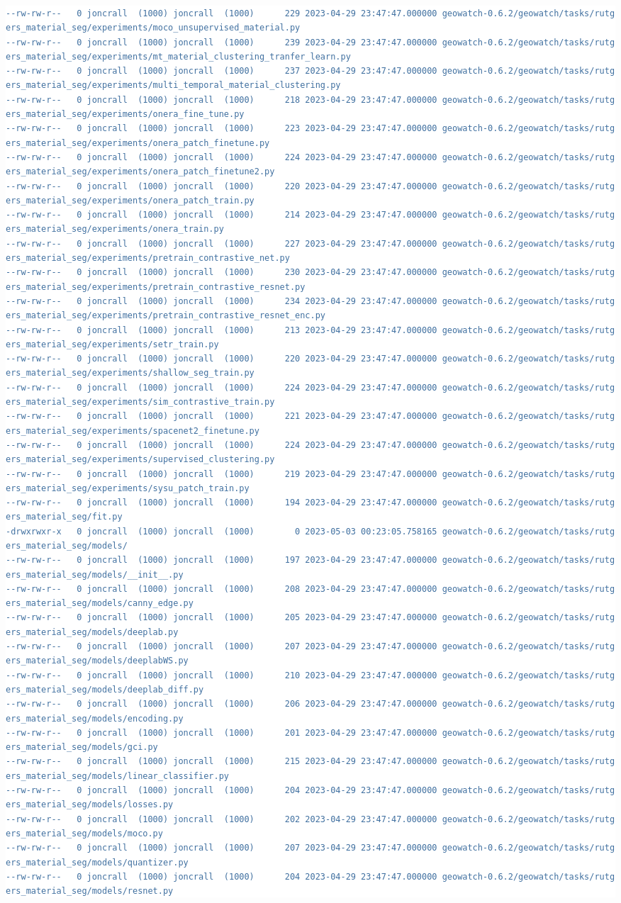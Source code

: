 ```diff
--rw-rw-r--   0 joncrall  (1000) joncrall  (1000)      229 2023-04-29 23:47:47.000000 geowatch-0.6.2/geowatch/tasks/rutgers_material_seg/experiments/moco_unsupervised_material.py
--rw-rw-r--   0 joncrall  (1000) joncrall  (1000)      239 2023-04-29 23:47:47.000000 geowatch-0.6.2/geowatch/tasks/rutgers_material_seg/experiments/mt_material_clustering_tranfer_learn.py
--rw-rw-r--   0 joncrall  (1000) joncrall  (1000)      237 2023-04-29 23:47:47.000000 geowatch-0.6.2/geowatch/tasks/rutgers_material_seg/experiments/multi_temporal_material_clustering.py
--rw-rw-r--   0 joncrall  (1000) joncrall  (1000)      218 2023-04-29 23:47:47.000000 geowatch-0.6.2/geowatch/tasks/rutgers_material_seg/experiments/onera_fine_tune.py
--rw-rw-r--   0 joncrall  (1000) joncrall  (1000)      223 2023-04-29 23:47:47.000000 geowatch-0.6.2/geowatch/tasks/rutgers_material_seg/experiments/onera_patch_finetune.py
--rw-rw-r--   0 joncrall  (1000) joncrall  (1000)      224 2023-04-29 23:47:47.000000 geowatch-0.6.2/geowatch/tasks/rutgers_material_seg/experiments/onera_patch_finetune2.py
--rw-rw-r--   0 joncrall  (1000) joncrall  (1000)      220 2023-04-29 23:47:47.000000 geowatch-0.6.2/geowatch/tasks/rutgers_material_seg/experiments/onera_patch_train.py
--rw-rw-r--   0 joncrall  (1000) joncrall  (1000)      214 2023-04-29 23:47:47.000000 geowatch-0.6.2/geowatch/tasks/rutgers_material_seg/experiments/onera_train.py
--rw-rw-r--   0 joncrall  (1000) joncrall  (1000)      227 2023-04-29 23:47:47.000000 geowatch-0.6.2/geowatch/tasks/rutgers_material_seg/experiments/pretrain_contrastive_net.py
--rw-rw-r--   0 joncrall  (1000) joncrall  (1000)      230 2023-04-29 23:47:47.000000 geowatch-0.6.2/geowatch/tasks/rutgers_material_seg/experiments/pretrain_contrastive_resnet.py
--rw-rw-r--   0 joncrall  (1000) joncrall  (1000)      234 2023-04-29 23:47:47.000000 geowatch-0.6.2/geowatch/tasks/rutgers_material_seg/experiments/pretrain_contrastive_resnet_enc.py
--rw-rw-r--   0 joncrall  (1000) joncrall  (1000)      213 2023-04-29 23:47:47.000000 geowatch-0.6.2/geowatch/tasks/rutgers_material_seg/experiments/setr_train.py
--rw-rw-r--   0 joncrall  (1000) joncrall  (1000)      220 2023-04-29 23:47:47.000000 geowatch-0.6.2/geowatch/tasks/rutgers_material_seg/experiments/shallow_seg_train.py
--rw-rw-r--   0 joncrall  (1000) joncrall  (1000)      224 2023-04-29 23:47:47.000000 geowatch-0.6.2/geowatch/tasks/rutgers_material_seg/experiments/sim_contrastive_train.py
--rw-rw-r--   0 joncrall  (1000) joncrall  (1000)      221 2023-04-29 23:47:47.000000 geowatch-0.6.2/geowatch/tasks/rutgers_material_seg/experiments/spacenet2_finetune.py
--rw-rw-r--   0 joncrall  (1000) joncrall  (1000)      224 2023-04-29 23:47:47.000000 geowatch-0.6.2/geowatch/tasks/rutgers_material_seg/experiments/supervised_clustering.py
--rw-rw-r--   0 joncrall  (1000) joncrall  (1000)      219 2023-04-29 23:47:47.000000 geowatch-0.6.2/geowatch/tasks/rutgers_material_seg/experiments/sysu_patch_train.py
--rw-rw-r--   0 joncrall  (1000) joncrall  (1000)      194 2023-04-29 23:47:47.000000 geowatch-0.6.2/geowatch/tasks/rutgers_material_seg/fit.py
-drwxrwxr-x   0 joncrall  (1000) joncrall  (1000)        0 2023-05-03 00:23:05.758165 geowatch-0.6.2/geowatch/tasks/rutgers_material_seg/models/
--rw-rw-r--   0 joncrall  (1000) joncrall  (1000)      197 2023-04-29 23:47:47.000000 geowatch-0.6.2/geowatch/tasks/rutgers_material_seg/models/__init__.py
--rw-rw-r--   0 joncrall  (1000) joncrall  (1000)      208 2023-04-29 23:47:47.000000 geowatch-0.6.2/geowatch/tasks/rutgers_material_seg/models/canny_edge.py
--rw-rw-r--   0 joncrall  (1000) joncrall  (1000)      205 2023-04-29 23:47:47.000000 geowatch-0.6.2/geowatch/tasks/rutgers_material_seg/models/deeplab.py
--rw-rw-r--   0 joncrall  (1000) joncrall  (1000)      207 2023-04-29 23:47:47.000000 geowatch-0.6.2/geowatch/tasks/rutgers_material_seg/models/deeplabWS.py
--rw-rw-r--   0 joncrall  (1000) joncrall  (1000)      210 2023-04-29 23:47:47.000000 geowatch-0.6.2/geowatch/tasks/rutgers_material_seg/models/deeplab_diff.py
--rw-rw-r--   0 joncrall  (1000) joncrall  (1000)      206 2023-04-29 23:47:47.000000 geowatch-0.6.2/geowatch/tasks/rutgers_material_seg/models/encoding.py
--rw-rw-r--   0 joncrall  (1000) joncrall  (1000)      201 2023-04-29 23:47:47.000000 geowatch-0.6.2/geowatch/tasks/rutgers_material_seg/models/gci.py
--rw-rw-r--   0 joncrall  (1000) joncrall  (1000)      215 2023-04-29 23:47:47.000000 geowatch-0.6.2/geowatch/tasks/rutgers_material_seg/models/linear_classifier.py
--rw-rw-r--   0 joncrall  (1000) joncrall  (1000)      204 2023-04-29 23:47:47.000000 geowatch-0.6.2/geowatch/tasks/rutgers_material_seg/models/losses.py
--rw-rw-r--   0 joncrall  (1000) joncrall  (1000)      202 2023-04-29 23:47:47.000000 geowatch-0.6.2/geowatch/tasks/rutgers_material_seg/models/moco.py
--rw-rw-r--   0 joncrall  (1000) joncrall  (1000)      207 2023-04-29 23:47:47.000000 geowatch-0.6.2/geowatch/tasks/rutgers_material_seg/models/quantizer.py
--rw-rw-r--   0 joncrall  (1000) joncrall  (1000)      204 2023-04-29 23:47:47.000000 geowatch-0.6.2/geowatch/tasks/rutgers_material_seg/models/resnet.py
```